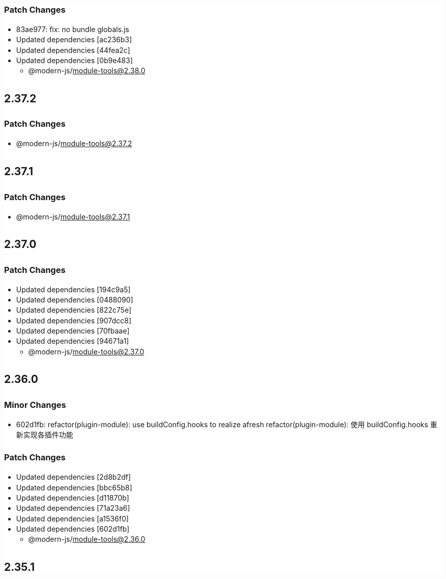 ### Patch Changes

- 83ae977: fix: no bundle globals.js
- Updated dependencies [ac236b3]
- Updated dependencies [44fea2c]
- Updated dependencies [0b9e483]
  - @modern-js/module-tools@2.38.0

## 2.37.2

### Patch Changes

- @modern-js/module-tools@2.37.2

## 2.37.1

### Patch Changes

- @modern-js/module-tools@2.37.1

## 2.37.0

### Patch Changes

- Updated dependencies [194c9a5]
- Updated dependencies [0488090]
- Updated dependencies [822c75e]
- Updated dependencies [907dcc8]
- Updated dependencies [70fbaae]
- Updated dependencies [94671a1]
  - @modern-js/module-tools@2.37.0

## 2.36.0

### Minor Changes

- 602d1fb: refactor(plugin-module): use buildConfig.hooks to realize afresh
  refactor(plugin-module): 使用 buildConfig.hooks 重新实现各插件功能

### Patch Changes

- Updated dependencies [2d8b2df]
- Updated dependencies [bbc65b8]
- Updated dependencies [d11870b]
- Updated dependencies [71a23a6]
- Updated dependencies [a1536f0]
- Updated dependencies [602d1fb]
  - @modern-js/module-tools@2.36.0

## 2.35.1
